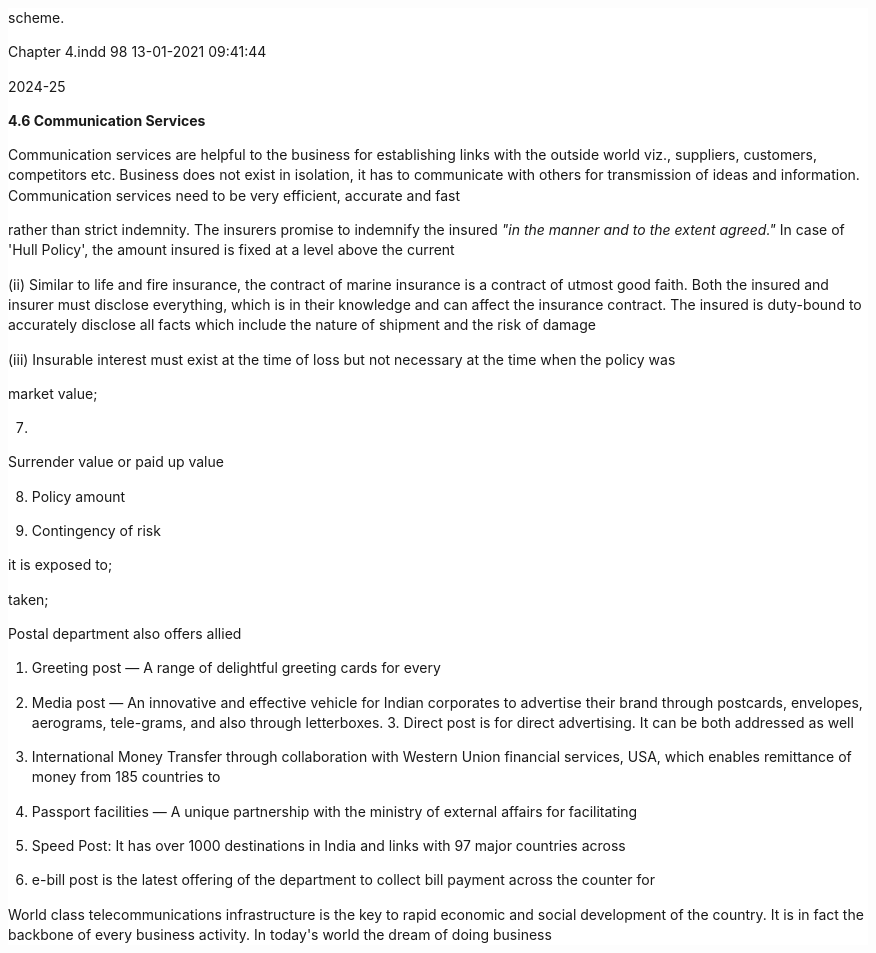 scheme.

Chapter 4.indd 98 13-01-2021 09:41:44

2024-25

**4.6 Communication Services**

Communication services are helpful to the business for establishing links with the outside world viz., suppliers, customers, competitors etc. Business does not exist in isolation, it has to communicate with others for transmission of ideas and information. Communication services need to be very efficient, accurate and fast

rather than strict indemnity. The insurers promise to indemnify the insured *"in the manner and to the extent agreed."* In case of 'Hull Policy', the amount insured is fixed at a level above the current

(ii) Similar to life and fire insurance, the contract of marine insurance is a contract of utmost good faith. Both the insured and insurer must disclose everything, which is in their knowledge and can affect the insurance contract. The insured is duty-bound to accurately disclose all facts which include the nature of shipment and the risk of damage

(iii) Insurable interest must exist at the time of loss but not necessary at the time when the policy was

market value;

7.

Surrender value or paid up value

8. Policy amount

9. Contingency of risk

it is exposed to;

taken;

Postal department also offers allied

1. Greeting post — A range of delightful greeting cards for every

2. Media post — An innovative and effective vehicle for Indian corporates to advertise their brand through postcards, envelopes, aerograms, tele-grams, and also through letterboxes. 3. Direct post is for direct advertising. It can be both addressed as well

4. International Money Transfer through collaboration with Western Union financial services, USA, which enables remittance of money from 185 countries to

5. Passport facilities — A unique partnership with the ministry of external affairs for facilitating

6. Speed Post: It has over 1000 destinations in India and links with 97 major countries across

7. e-bill post is the latest offering of the department to collect bill payment across the counter for

World class telecommunications infrastructure is the key to rapid economic and social development of the country. It is in fact the backbone of every business activity. In today's world the dream of doing business
